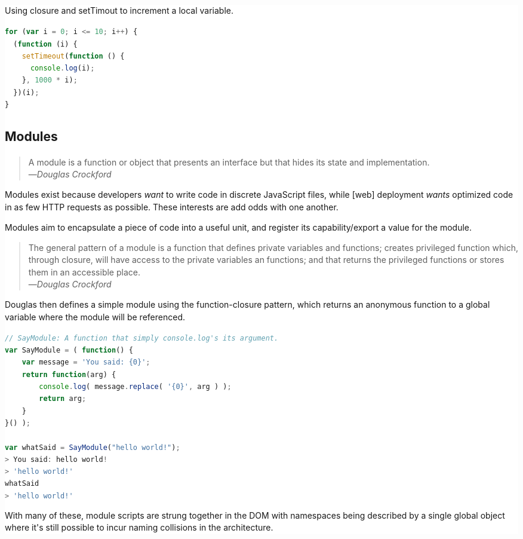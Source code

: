 Using closure and setTimout to increment a local variable.

```javascript
for (var i = 0; i <= 10; i++) {
  (function (i) {
    setTimeout(function () {
      console.log(i);
    }, 1000 * i);
  })(i);
}
```

## Modules

> A module is a function or object that presents an interface but that hides its
> state and implementation.<br />
> —<cite>Douglas Crockford</cite>

Modules exist because developers _want_ to write code in discrete JavaScript
files, while [web] deployment _wants_ optimized code in as few HTTP requests as
possible. These interests are add odds with one another.

Modules aim to encapsulate a piece of code into a useful unit, and register its
capability/export a value for the module.

> The general pattern of a module is a function that defines private variables
> and functions; creates privileged function which, through closure, will have
> access to the private variables an functions; and that returns the privileged
> functions or stores them in an accessible place.<br />
> —<cite>Douglas Crockford</cite>

Douglas then defines a simple module using the function-closure pattern, which
returns an anonymous function to a global variable where the module will be
referenced.

```javascript
// SayModule: A function that simply console.log's its argument.
var SayModule = ( function() {
    var message = 'You said: {0}';
    return function(arg) {
        console.log( message.replace( '{0}', arg ) );
        return arg;
    }
}() );

var whatSaid = SayModule("hello world!");
> You said: hello world!
> 'hello world!'
whatSaid
> 'hello world!'
```

With many of these, module scripts are strung together in the DOM with
namespaces being described by a single global object where it's still possible
to incur naming collisions in the architecture.
